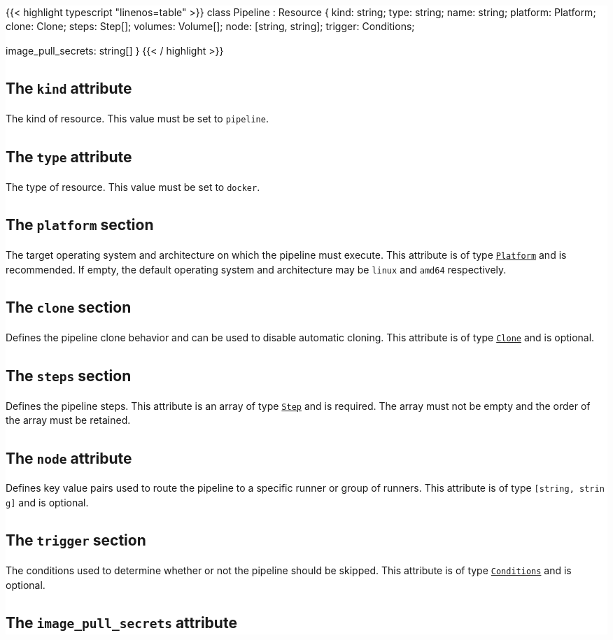 {{< highlight typescript "linenos=table" >}}
class Pipeline : Resource {
  kind:     string;
  type:     string;
  name:     string;
  platform: Platform;
  clone:    Clone;
  steps:    Step[];
  volumes:  Volume[];
  node:     [string, string];
  trigger:  Conditions;

  image_pull_secrets: string[]
}
{{< / highlight >}}

## The `kind` attribute

The kind of resource. This value must be set to `pipeline`.

## The `type` attribute

The type of resource. This value must be set to `docker`.

## The `platform` section

The target operating system and architecture on which the pipeline must execute. This attribute is of type [`Platform`](#the-platform-object) and is recommended. If empty, the default operating system and architecture may be `linux` and `amd64` respectively.

## The `clone` section

Defines the pipeline clone behavior and can be used to disable automatic cloning. This attribute is of type [`Clone`](#the-clone-object) and is optional.

## The `steps` section

Defines the pipeline steps. This attribute is an array of type [`Step`](#the-step-object) and is required. The array must not be empty and the order of the array must be retained.

## The `node` attribute

Defines key value pairs used to route the pipeline to a specific runner or group of runners. This attribute is of type `[string, string]` and is optional.

## The `trigger` section

The conditions used to determine whether or not the pipeline should be skipped. This attribute is of type [`Conditions`](#the-conditions-object) and is optional.

## The `image_pull_secrets` attribute
